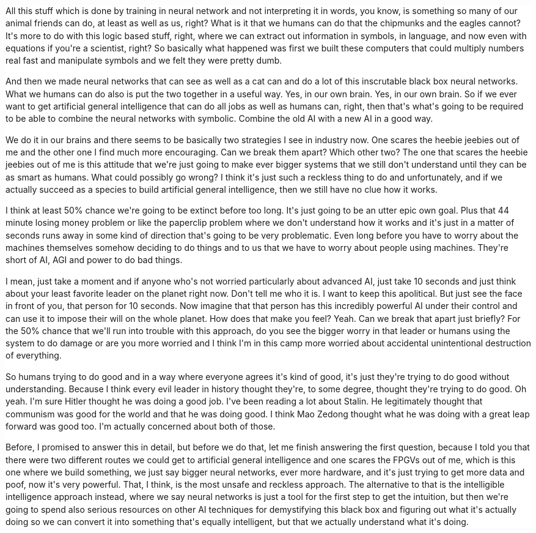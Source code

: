 All this stuff which is done by training in neural network and not interpreting it in words, you know, is something so many of our animal friends can do, at least as well as us, right? What is it that we humans can do that the chipmunks and the eagles cannot? It's more to do with this logic based stuff, right, where we can extract out information in symbols, in language, and now even with equations if you're a scientist, right? So basically what happened was first we built these computers that could multiply numbers real fast and manipulate symbols and we felt they were pretty dumb.

And then we made neural networks that can see as well as a cat can and do a lot of this inscrutable black box neural networks. What we humans can do also is put the two together in a useful way. Yes, in our own brain. Yes, in our own brain. So if we ever want to get artificial general intelligence that can do all jobs as well as humans can, right, then that's what's going to be required to be able to combine the neural networks with symbolic. Combine the old AI with a new AI in a good way.

We do it in our brains and there seems to be basically two strategies I see in industry now. One scares the heebie jeebies out of me and the other one I find much more encouraging. Can we break them apart? Which other two? The one that scares the heebie jeebies out of me is this attitude that we're just going to make ever bigger systems that we still don't understand until they can be as smart as humans. What could possibly go wrong? I think it's just such a reckless thing to do and unfortunately, and if we actually succeed as a species to build artificial general intelligence, then we still have no clue how it works.

I think at least 50% chance we're going to be extinct before too long. It's just going to be an utter epic own goal. Plus that 44 minute losing money problem or like the paperclip problem where we don't understand how it works and it's just in a matter of seconds runs away in some kind of direction that's going to be very problematic. Even long before you have to worry about the machines themselves somehow deciding to do things and to us that we have to worry about people using machines. They're short of AI, AGI and power to do bad things.

I mean, just take a moment and if anyone who's not worried particularly about advanced AI, just take 10 seconds and just think about your least favorite leader on the planet right now. Don't tell me who it is. I want to keep this apolitical. But just see the face in front of you, that person for 10 seconds. Now imagine that that person has this incredibly powerful AI under their control and can use it to impose their will on the whole planet. How does that make you feel? Yeah. Can we break that apart just briefly? For the 50% chance that we'll run into trouble with this approach, do you see the bigger worry in that leader or humans using the system to do damage or are you more worried and I think I'm in this camp more worried about accidental unintentional destruction of everything.

So humans trying to do good and in a way where everyone agrees it's kind of good, it's just they're trying to do good without understanding. Because I think every evil leader in history thought they're, to some degree, thought they're trying to do good. Oh yeah. I'm sure Hitler thought he was doing a good job. I've been reading a lot about Stalin. He legitimately thought that communism was good for the world and that he was doing good. I think Mao Zedong thought what he was doing with a great leap forward was good too. I'm actually concerned about both of those.

Before, I promised to answer this in detail, but before we do that, let me finish answering the first question, because I told you that there were two different routes we could get to artificial general intelligence and one scares the FPGVs out of me, which is this one where we build something, we just say bigger neural networks, ever more hardware, and it's just trying to get more data and poof, now it's very powerful. That, I think, is the most unsafe and reckless approach. The alternative to that is the intelligible intelligence approach instead, where we say neural networks is just a tool for the first step to get the intuition, but then we're going to spend also serious resources on other AI techniques for demystifying this black box and figuring out what it's actually doing so we can convert it into something that's equally intelligent, but that we actually understand what it's doing.
